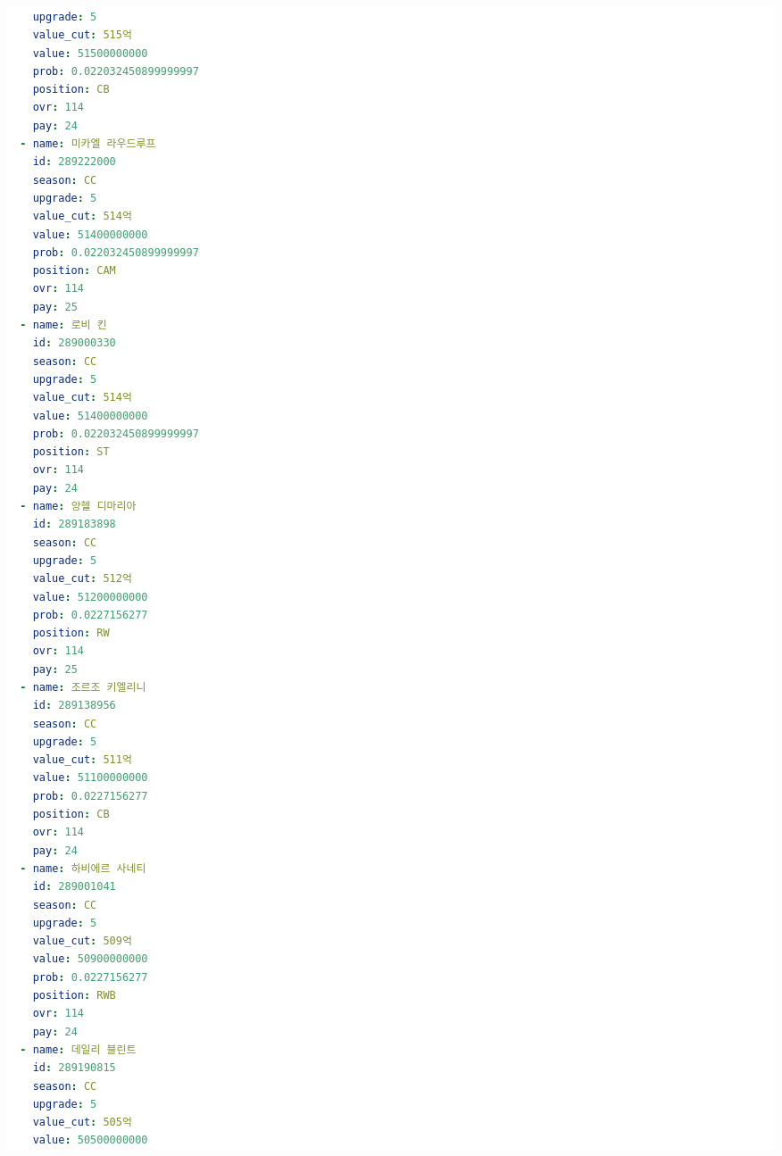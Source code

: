 ```yaml
    upgrade: 5
    value_cut: 515억
    value: 51500000000
    prob: 0.022032450899999997
    position: CB
    ovr: 114
    pay: 24
  - name: 미카엘 라우드루프
    id: 289222000
    season: CC
    upgrade: 5
    value_cut: 514억
    value: 51400000000
    prob: 0.022032450899999997
    position: CAM
    ovr: 114
    pay: 25
  - name: 로비 킨
    id: 289000330
    season: CC
    upgrade: 5
    value_cut: 514억
    value: 51400000000
    prob: 0.022032450899999997
    position: ST
    ovr: 114
    pay: 24
  - name: 앙헬 디마리아
    id: 289183898
    season: CC
    upgrade: 5
    value_cut: 512억
    value: 51200000000
    prob: 0.0227156277
    position: RW
    ovr: 114
    pay: 25
  - name: 조르조 키엘리니
    id: 289138956
    season: CC
    upgrade: 5
    value_cut: 511억
    value: 51100000000
    prob: 0.0227156277
    position: CB
    ovr: 114
    pay: 24
  - name: 하비에르 사네티
    id: 289001041
    season: CC
    upgrade: 5
    value_cut: 509억
    value: 50900000000
    prob: 0.0227156277
    position: RWB
    ovr: 114
    pay: 24
  - name: 데일리 블린트
    id: 289190815
    season: CC
    upgrade: 5
    value_cut: 505억
    value: 50500000000
```